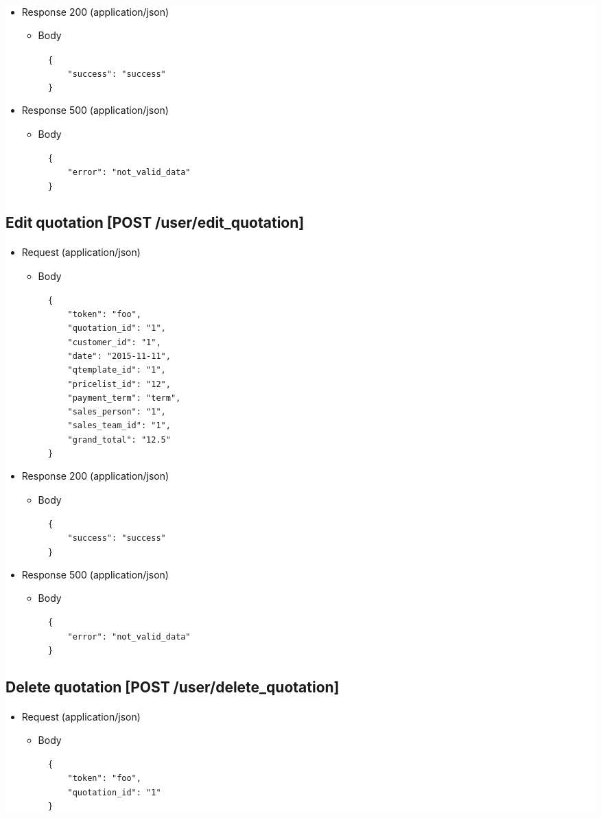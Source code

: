+ Response 200 (application/json)
    + Body

            {
                "success": "success"
            }

+ Response 500 (application/json)
    + Body

            {
                "error": "not_valid_data"
            }

## Edit quotation [POST /user/edit_quotation]


+ Request (application/json)
    + Body

            {
                "token": "foo",
                "quotation_id": "1",
                "customer_id": "1",
                "date": "2015-11-11",
                "qtemplate_id": "1",
                "pricelist_id": "12",
                "payment_term": "term",
                "sales_person": "1",
                "sales_team_id": "1",
                "grand_total": "12.5"
            }

+ Response 200 (application/json)
    + Body

            {
                "success": "success"
            }

+ Response 500 (application/json)
    + Body

            {
                "error": "not_valid_data"
            }

## Delete quotation [POST /user/delete_quotation]


+ Request (application/json)
    + Body

            {
                "token": "foo",
                "quotation_id": "1"
            }
